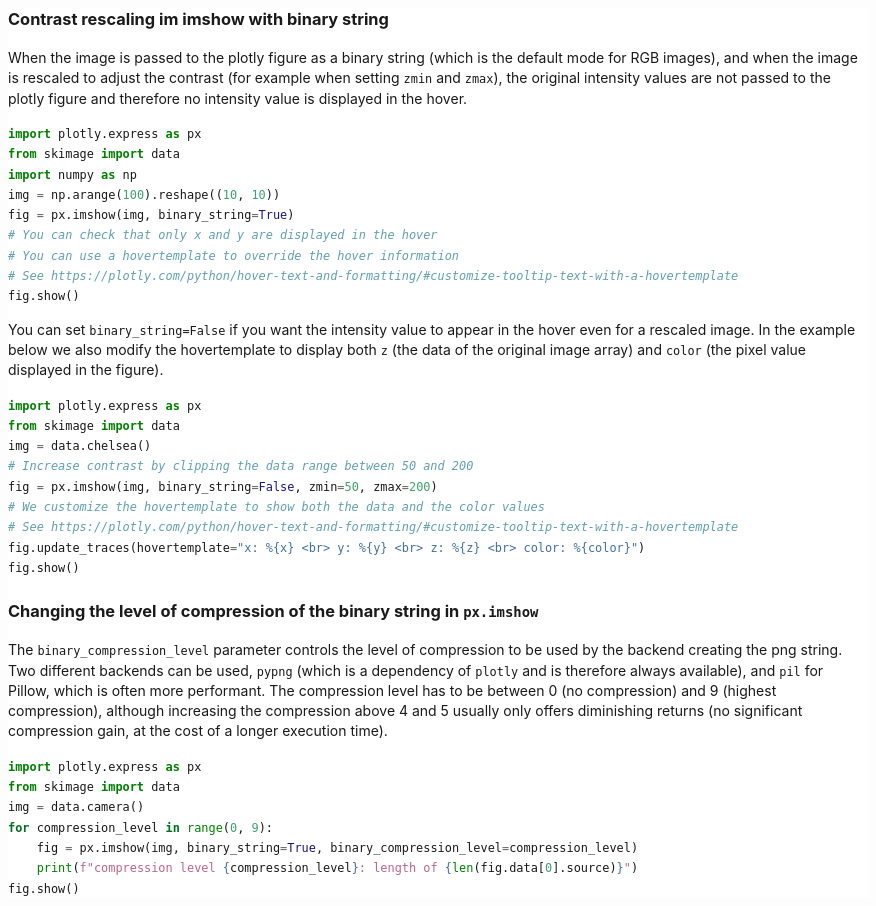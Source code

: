 ### Contrast rescaling im imshow with binary string

When the image is passed to the plotly figure as a binary string (which is the default mode for RGB images), and when the image is rescaled to adjust the contrast (for example when setting `zmin` and `zmax`), the original intensity values are not passed to the plotly figure and therefore no intensity value is displayed in the hover.

```python
import plotly.express as px
from skimage import data
import numpy as np
img = np.arange(100).reshape((10, 10))
fig = px.imshow(img, binary_string=True)
# You can check that only x and y are displayed in the hover
# You can use a hovertemplate to override the hover information
# See https://plotly.com/python/hover-text-and-formatting/#customize-tooltip-text-with-a-hovertemplate
fig.show()
```

You can set `binary_string=False` if you want the intensity value to appear in the hover even for a rescaled image. In the example below we also modify the hovertemplate to display both `z` (the data of the original image array) and `color` (the pixel value displayed in the figure).

```python
import plotly.express as px
from skimage import data
img = data.chelsea()
# Increase contrast by clipping the data range between 50 and 200
fig = px.imshow(img, binary_string=False, zmin=50, zmax=200)
# We customize the hovertemplate to show both the data and the color values
# See https://plotly.com/python/hover-text-and-formatting/#customize-tooltip-text-with-a-hovertemplate
fig.update_traces(hovertemplate="x: %{x} <br> y: %{y} <br> z: %{z} <br> color: %{color}")
fig.show()
```

### Changing the level of compression of the binary string in `px.imshow`

The `binary_compression_level` parameter controls the level of compression to be used by the backend creating the png string. Two different backends can be used, `pypng` (which is a dependency of `plotly` and is therefore always available), and `pil` for Pillow, which is often more performant. The compression level has to be between 0 (no compression) and 9 (highest compression), although increasing the compression above 4 and 5 usually only offers diminishing returns (no significant compression gain, at the cost of a longer execution time).

```python
import plotly.express as px
from skimage import data
img = data.camera()
for compression_level in range(0, 9):
    fig = px.imshow(img, binary_string=True, binary_compression_level=compression_level)
    print(f"compression level {compression_level}: length of {len(fig.data[0].source)}")
fig.show()
```
